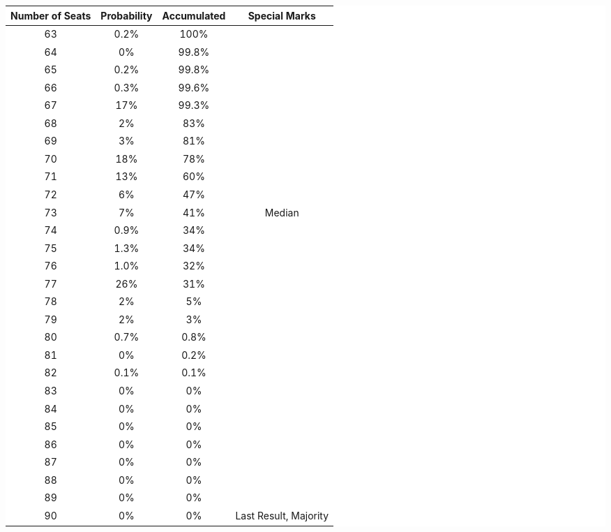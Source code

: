
| Number of Seats | Probability | Accumulated | Special Marks |
|:---------------:|:-----------:|:-----------:|:-------------:|
| 63 | 0.2% | 100% |  |
| 64 | 0% | 99.8% |  |
| 65 | 0.2% | 99.8% |  |
| 66 | 0.3% | 99.6% |  |
| 67 | 17% | 99.3% |  |
| 68 | 2% | 83% |  |
| 69 | 3% | 81% |  |
| 70 | 18% | 78% |  |
| 71 | 13% | 60% |  |
| 72 | 6% | 47% |  |
| 73 | 7% | 41% | Median |
| 74 | 0.9% | 34% |  |
| 75 | 1.3% | 34% |  |
| 76 | 1.0% | 32% |  |
| 77 | 26% | 31% |  |
| 78 | 2% | 5% |  |
| 79 | 2% | 3% |  |
| 80 | 0.7% | 0.8% |  |
| 81 | 0% | 0.2% |  |
| 82 | 0.1% | 0.1% |  |
| 83 | 0% | 0% |  |
| 84 | 0% | 0% |  |
| 85 | 0% | 0% |  |
| 86 | 0% | 0% |  |
| 87 | 0% | 0% |  |
| 88 | 0% | 0% |  |
| 89 | 0% | 0% |  |
| 90 | 0% | 0% | Last Result, Majority |
